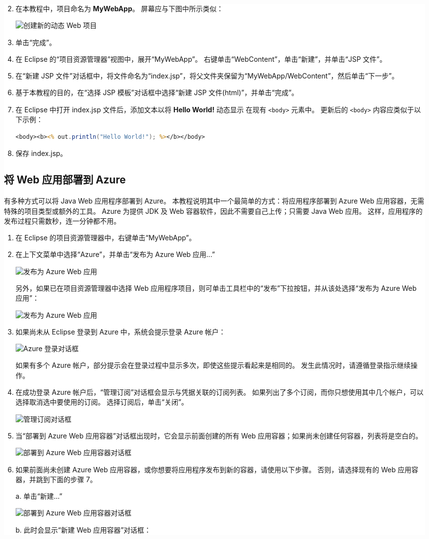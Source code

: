 2. 在本教程中，项目命名为 **MyWebApp**。 屏幕应与下图中所示类似：
   
   ![创建新的动态 Web 项目][02]

3. 单击“完成”。

4. 在 Eclipse 的“项目资源管理器”视图中，展开“MyWebApp”。  右键单击“WebContent”，单击“新建”，并单击“JSP 文件”。  

5. 在“新建 JSP 文件”对话框中，将文件命名为“index.jsp”，将父文件夹保留为“MyWebApp/WebContent”，然后单击“下一步”。   

6. 基于本教程的目的，在“选择 JSP 模板”对话框中选择“新建 JSP 文件(html)”，并单击“完成”。  

7. 在 Eclipse 中打开 index.jsp 文件后，添加文本以将 **Hello World!** 动态显示 在现有 `<body>` 元素中。 更新后的 `<body>` 内容应类似于以下示例：
   
   ```jsp
   <body><b><% out.println("Hello World!"); %></b></body>
   ```

8. 保存 index.jsp。

## <a name="deploy-your-web-app-to-azure"></a>将 Web 应用部署到 Azure

有多种方式可以将 Java Web 应用程序部署到 Azure。 本教程说明其中一个最简单的方式：将应用程序部署到 Azure Web 应用容器，无需特殊的项目类型或额外的工具。 Azure 为提供 JDK 及 Web 容器软件，因此不需要自己上传；只需要 Java Web 应用。 这样，应用程序的发布过程只需数秒，连一分钟都不用。

1. 在 Eclipse 的项目资源管理器中，右键单击“MyWebApp”。

2. 在上下文菜单中选择“Azure”，并单击“发布为 Azure Web 应用...” 
   
   ![发布为 Azure Web 应用][03]
   
   另外，如果已在项目资源管理器中选择 Web 应用程序项目，则可单击工具栏中的“发布”下拉按钮，并从该处选择“发布为 Azure Web 应用”： 
   
   ![发布为 Azure Web 应用][14]

3. 如果尚未从 Eclipse 登录到 Azure 中，系统会提示登录 Azure 帐户：
   
   ![Azure 登录对话框][04]
   
   如果有多个 Azure 帐户，部分提示会在登录过程中显示多次，即使这些提示看起来是相同的。 发生此情况时，请遵循登录指示继续操作。

4. 在成功登录 Azure 帐户后，“管理订阅”对话框会显示与凭据关联的订阅列表。 如果列出了多个订阅，而你只想使用其中几个帐户，可以选择取消选中要使用的订阅。 选择订阅后，单击“关闭”。
   
   ![管理订阅对话框][05]

5. 当“部署到 Azure Web 应用容器”对话框出现时，它会显示前面创建的所有 Web 应用容器；如果尚未创建任何容器，列表将是空白的。
   
   ![部署到 Azure Web 应用容器对话框][06]

6. 如果前面尚未创建 Azure Web 应用容器，或你想要将应用程序发布到新的容器，请使用以下步骤。 否则，请选择现有的 Web 应用容器，并跳到下面的步骤 7。
   
   a. 单击“新建...”
      
      ![部署到 Azure Web 应用容器对话框][15]

   b. 此时会显示“新建 Web 应用容器”对话框：
      

[用于 Eclipse 的 Azure 工具包]: index.yml
[用于 IntelliJ 的 Azure 工具包]: ../toolkit-for-intellij/index.yml
[intellij-hello-world]: ../toolkit-for-intellij/create-hello-world-web-app.md
[Web 应用概述]: /azure/app-service/app-service-web-overview
[Apache Tomcat]: http://tomcat.apache.org/
[Jetty]: http://www.eclipse.org/jetty/
[Updated Version]: create-hello-world-web-app.md
[eclipse-sign-in-instructions]: sign-in-instructions.md
[01]: media/create-hello-world-web-app-legacy-version/01-Web-Page.png
[02]: media/create-hello-world-web-app-legacy-version/02-Dynamic-Web-Project.png
[03]: media/create-hello-world-web-app-legacy-version/03-Context-Menu.png
[04]: media/create-hello-world-web-app-legacy-version/04-Log-In-Dialog.png
[05]: media/create-hello-world-web-app-legacy-version/05-Manage-Subscriptions-Dialog.png
[06]: media/create-hello-world-web-app-legacy-version/06-Deploy-To-Azure-Web-Container.png
[07a]: media/create-hello-world-web-app-legacy-version/07a-New-Web-App-Container-Dialog.png
[07b]: media/create-hello-world-web-app-legacy-version/07b-New-Web-App-Container-Dialog.png
[08]: media/create-hello-world-web-app-legacy-version/08-New-Resource-Group-Dialog.png
[09]: media/create-hello-world-web-app-legacy-version/09-New-Service-Plan-Dialog.png
[10]: media/create-hello-world-web-app-legacy-version/10-Completed-Web-App-Container-Dialog.png
[11]: media/create-hello-world-web-app-legacy-version/11-Completed-Deploy-Dialog.png
[12]: media/create-hello-world-web-app-legacy-version/12-Activity-Log-View.png
[13]: media/create-hello-world-web-app-legacy-version/13-Azure-Explorer-Web-App.png
[14]: media/create-hello-world-web-app-legacy-version/14-publishDropdownButton.png
[15]: media/create-hello-world-web-app-legacy-version/15-New-Azure-Web-Container.png